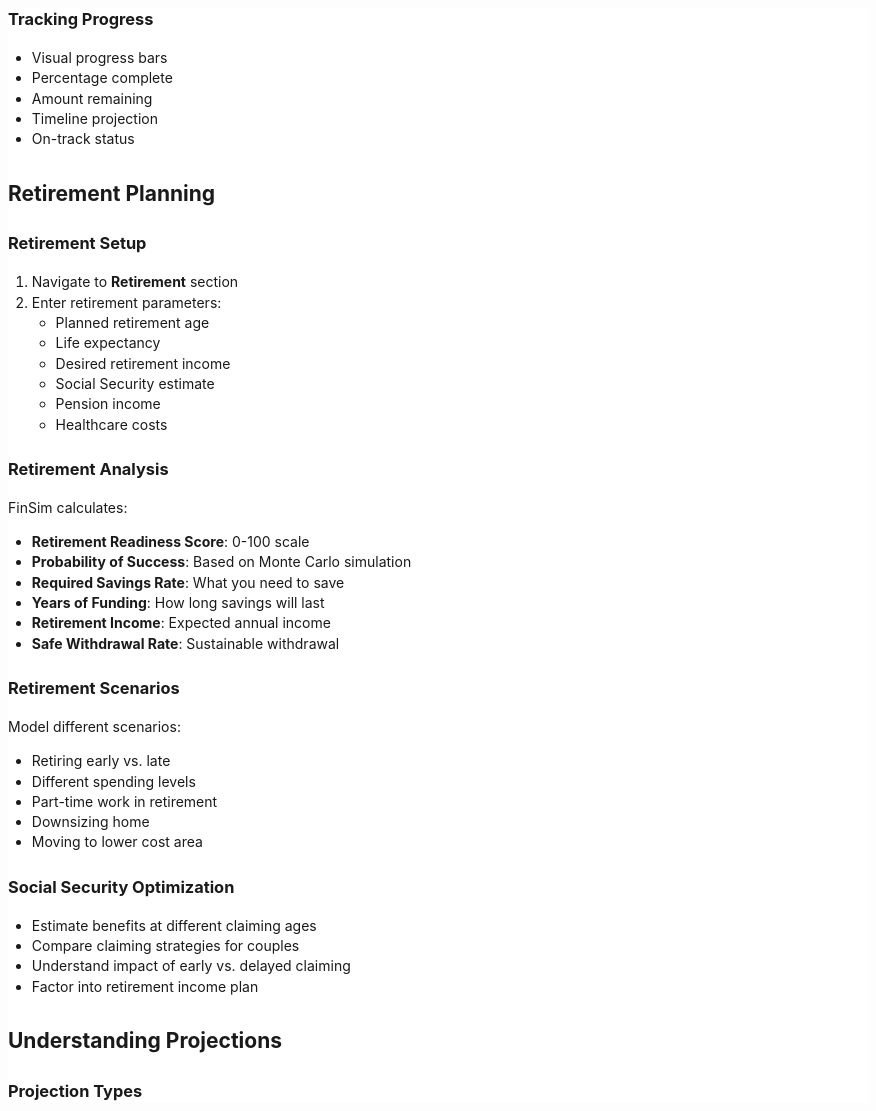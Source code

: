 ### Tracking Progress

- Visual progress bars
- Percentage complete
- Amount remaining
- Timeline projection
- On-track status

## Retirement Planning

### Retirement Setup

1. Navigate to **Retirement** section
2. Enter retirement parameters:
   - Planned retirement age
   - Life expectancy
   - Desired retirement income
   - Social Security estimate
   - Pension income
   - Healthcare costs

### Retirement Analysis

FinSim calculates:
- **Retirement Readiness Score**: 0-100 scale
- **Probability of Success**: Based on Monte Carlo simulation
- **Required Savings Rate**: What you need to save
- **Years of Funding**: How long savings will last
- **Retirement Income**: Expected annual income
- **Safe Withdrawal Rate**: Sustainable withdrawal

### Retirement Scenarios

Model different scenarios:
- Retiring early vs. late
- Different spending levels
- Part-time work in retirement
- Downsizing home
- Moving to lower cost area

### Social Security Optimization

- Estimate benefits at different claiming ages
- Compare claiming strategies for couples
- Understand impact of early vs. delayed claiming
- Factor into retirement income plan

## Understanding Projections

### Projection Types
